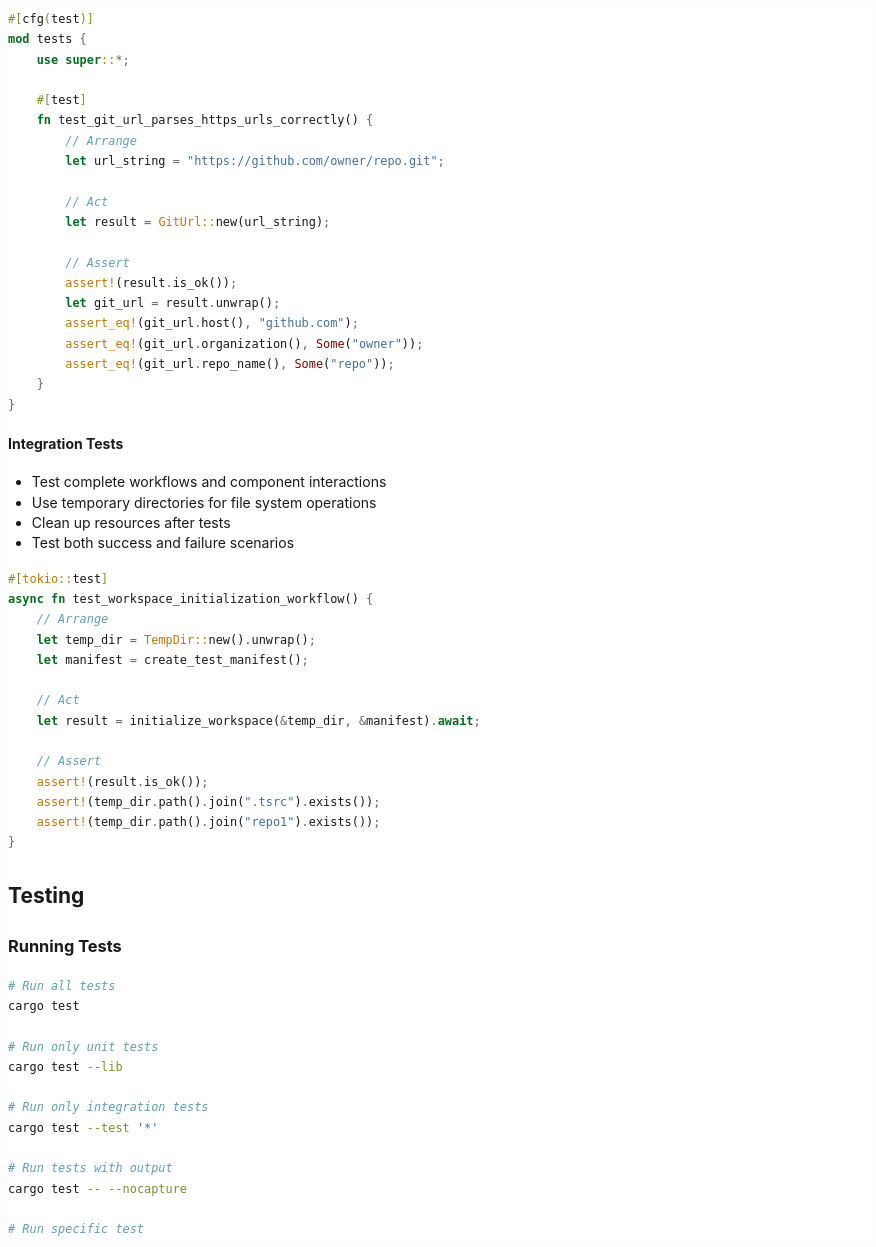 ```rust
#[cfg(test)]
mod tests {
    use super::*;
    
    #[test]
    fn test_git_url_parses_https_urls_correctly() {
        // Arrange
        let url_string = "https://github.com/owner/repo.git";
        
        // Act
        let result = GitUrl::new(url_string);
        
        // Assert
        assert!(result.is_ok());
        let git_url = result.unwrap();
        assert_eq!(git_url.host(), "github.com");
        assert_eq!(git_url.organization(), Some("owner"));
        assert_eq!(git_url.repo_name(), Some("repo"));
    }
}
```

#### Integration Tests

- Test complete workflows and component interactions
- Use temporary directories for file system operations
- Clean up resources after tests
- Test both success and failure scenarios

```rust
#[tokio::test]
async fn test_workspace_initialization_workflow() {
    // Arrange
    let temp_dir = TempDir::new().unwrap();
    let manifest = create_test_manifest();
    
    // Act
    let result = initialize_workspace(&temp_dir, &manifest).await;
    
    // Assert
    assert!(result.is_ok());
    assert!(temp_dir.path().join(".tsrc").exists());
    assert!(temp_dir.path().join("repo1").exists());
}
```

## Testing

### Running Tests

```bash
# Run all tests
cargo test

# Run only unit tests
cargo test --lib

# Run only integration tests
cargo test --test '*'

# Run tests with output
cargo test -- --nocapture

# Run specific test
```